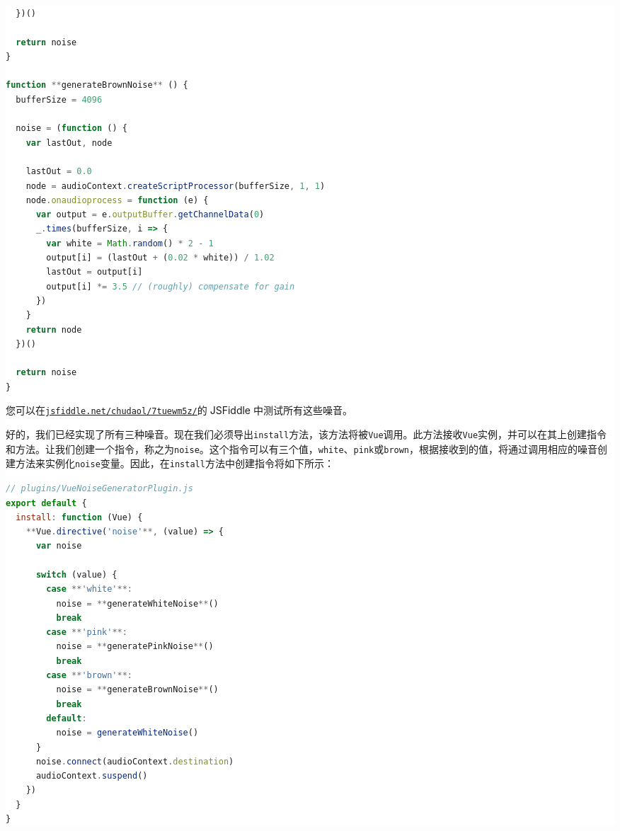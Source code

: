 ```js
  })() 

  return noise 
} 

function **generateBrownNoise** () { 
  bufferSize = 4096 

  noise = (function () { 
    var lastOut, node 

    lastOut = 0.0 
    node = audioContext.createScriptProcessor(bufferSize, 1, 1) 
    node.onaudioprocess = function (e) { 
      var output = e.outputBuffer.getChannelData(0) 
      _.times(bufferSize, i => { 
        var white = Math.random() * 2 - 1 
        output[i] = (lastOut + (0.02 * white)) / 1.02 
        lastOut = output[i] 
        output[i] *= 3.5 // (roughly) compensate for gain 
      }) 
    } 
    return node 
  })() 

  return noise 
} 

```

您可以在[`jsfiddle.net/chudaol/7tuewm5z/`](https://jsfiddle.net/chudaol/7tuewm5z/)的 JSFiddle 中测试所有这些噪音。

好的，我们已经实现了所有三种噪音。现在我们必须导出`install`方法，该方法将被`Vue`调用。此方法接收`Vue`实例，并可以在其上创建指令和方法。让我们创建一个指令，称之为`noise`。这个指令可以有三个值，`white`、`pink`或`brown`，根据接收到的值，将通过调用相应的噪音创建方法来实例化`noise`变量。因此，在`install`方法中创建指令将如下所示：

```js
// plugins/VueNoiseGeneratorPlugin.js 
export default { 
  install: function (Vue) { 
    **Vue.directive('noise'**, (value) => { 
      var noise 

      switch (value) { 
        case **'white'**: 
          noise = **generateWhiteNoise**() 
          break 
        case **'pink'**: 
          noise = **generatePinkNoise**() 
          break 
        case **'brown'**: 
          noise = **generateBrownNoise**() 
          break 
        default: 
          noise = generateWhiteNoise() 
      } 
      noise.connect(audioContext.destination) 
      audioContext.suspend() 
    }) 
  } 
} 

```
